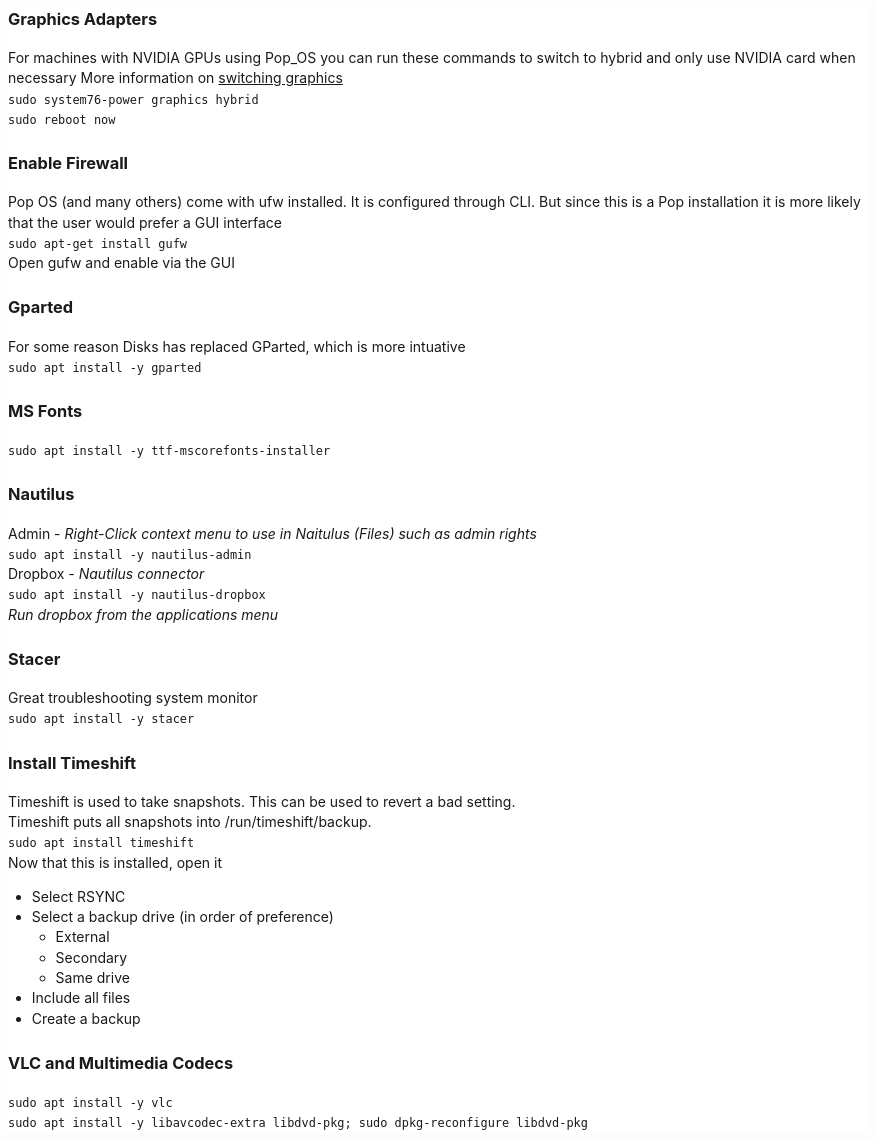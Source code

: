 ### Graphics Adapters
For machines with NVIDIA GPUs using Pop_OS you can run these commands to switch to hybrid and only use NVIDIA card when necessary
More information on [switching graphics](https://support.system76.com/articles/graphics-switch-pop/)  
`sudo system76-power graphics hybrid`  
`sudo reboot now`

### Enable Firewall
Pop OS (and many others) come with ufw installed. It is configured through CLI. But since this is a Pop installation
it is more likely that the user would prefer a GUI interface  
`sudo apt-get install gufw`  
Open gufw and enable via the GUI

### Gparted
For some reason Disks has replaced GParted, which is more intuative  
`sudo apt install -y gparted`

### MS Fonts
`sudo apt install -y ttf-mscorefonts-installer`

### Nautilus
Admin - _Right-Click context menu to use in Naitulus (Files) such as admin rights_  
`sudo apt install -y nautilus-admin`  
Dropbox - _Nautilus connector_  
`sudo apt install -y nautilus-dropbox`  
*Run dropbox from the applications menu*

### Stacer
Great troubleshooting system monitor  
`sudo apt install -y stacer`

### Install Timeshift
Timeshift is used to take snapshots. This can be used to revert a bad setting.  
Timeshift puts all snapshots into /run/timeshift/backup.  
`sudo apt install timeshift`  
Now that this is installed, open it
- Select RSYNC
- Select a backup drive (in order of preference)
    - External
    - Secondary
    - Same drive
- Include all files
- Create a backup

### VLC and Multimedia Codecs
`sudo apt install -y vlc`  
`sudo apt install -y libavcodec-extra libdvd-pkg; sudo dpkg-reconfigure libdvd-pkg`
